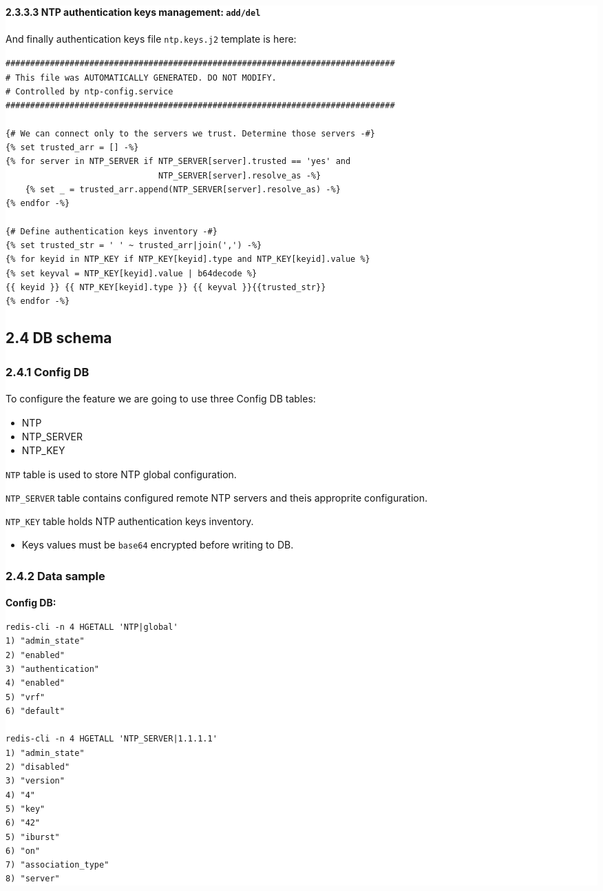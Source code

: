 
#### 2.3.3.3 NTP authentication keys management: `add/del`
And finally authentication keys file `ntp.keys.j2` template is here:

```jinja
###############################################################################
# This file was AUTOMATICALLY GENERATED. DO NOT MODIFY.
# Controlled by ntp-config.service
###############################################################################

{# We can connect only to the servers we trust. Determine those servers -#}
{% set trusted_arr = [] -%}
{% for server in NTP_SERVER if NTP_SERVER[server].trusted == 'yes' and 
                               NTP_SERVER[server].resolve_as -%}
    {% set _ = trusted_arr.append(NTP_SERVER[server].resolve_as) -%}
{% endfor -%}

{# Define authentication keys inventory -#}
{% set trusted_str = ' ' ~ trusted_arr|join(',') -%}
{% for keyid in NTP_KEY if NTP_KEY[keyid].type and NTP_KEY[keyid].value %}
{% set keyval = NTP_KEY[keyid].value | b64decode %}
{{ keyid }} {{ NTP_KEY[keyid].type }} {{ keyval }}{{trusted_str}}
{% endfor -%}
```

## 2.4 DB schema


### 2.4.1 Config DB
To configure the feature we are going to use three Config DB tables:
- NTP
- NTP_SERVER
- NTP_KEY

`NTP` table is used to store NTP global configuration.

`NTP_SERVER` table contains configured remote NTP servers and theis approprite configuration.

`NTP_KEY` table holds NTP authentication keys inventory.
- Keys values must be `base64` encrypted before writing to DB.


### 2.4.2 Data sample

**Config DB:**
```
redis-cli -n 4 HGETALL 'NTP|global'
1) "admin_state"
2) "enabled"
3) "authentication"
4) "enabled"
5) "vrf"
6) "default"

redis-cli -n 4 HGETALL 'NTP_SERVER|1.1.1.1'
1) "admin_state"
2) "disabled"
3) "version"
4) "4"
5) "key"
6) "42"
5) "iburst"
6) "on"
7) "association_type"
8) "server"

```
